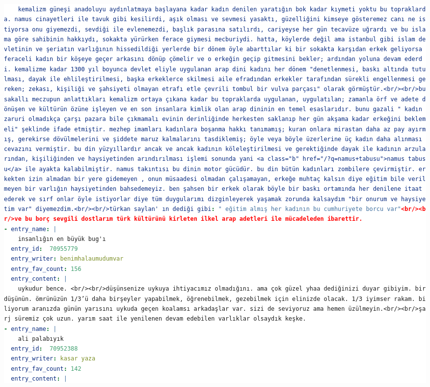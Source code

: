 ```yaml
    kemalizm güneşi anadoluyu aydınlatmaya başlayana kadar kadın denilen yaratığın bok kadar kıymeti yoktu bu topraklarda. namus cinayetleri ile tavuk gibi kesilirdi, aşık olması ve sevmesi yasaktı, güzelliğini kimseye gösteremez canı ne istiyorsa onu giyemezdi, sevdiği ile evlenemezdi, başlık parasına satılırdı, cariyeyse her gün tecavüze uğrardı ve bu islama göre sahibinin hakkıydı, sokakta yürürken ferace giymesi mecburiydi. hatta, köylerde değil ama istanbul gibi islam devletinin ve şeriatın varlığının hissedildiği yerlerde bir dönem öyle abarttılar ki bir sokakta karşıdan erkek geliyorsa feraceli kadın bir köşeye geçer arkasını dönüp çömelir ve o erkeğin geçip gitmesini bekler; ardından yoluna devam ederdi. kemalizme kadar 1300 yıl boyunca devlet eliyle uygulanan arap dini kadını her dönem "denetlenmesi, baskı altında tutulması, dayak ile ehlileştirilmesi, başka erkeklerce skilmesi aile efradından erkekler tarafından sürekli engellenmesi gereken; zekası, kişiliği ve şahsiyeti olmayan etrafı etle çevrili tombul bir vulva parçası" olarak görmüştür.<br/><br/>bu sakallı meczupun anlattıkları kemalizm ortaya çıkana kadar bu topraklarda uygulanan, uygulatılan; zamanla örf ve adete dönüşen ve kültürün özüne işleyen ve en son insanlara kimlik olan arap dininin en temel esaslarıdır. bunu gazali " kadın zaruri olmadıkça çarşı pazara bile çıkmamalı evinin derinliğinde herkesten saklanıp her gün akşama kadar erkeğini beklemeli" şeklinde ifade etmiştir. mezhep imamları kadınlara boşanma hakkı tanımamış; kuran onlara mirastan daha az pay ayırmış, gerekirse dövülmelerini ve şiddete maruz kalmalarını tasdiklemiş; öyle veya böyle üzerlerine üç kadın daha alınması cevazını vermiştir. bu din yüzyıllardır ancak ve ancak kadının köleleştirilmesi ve gerektiğinde dayak ile kadının arzularından, kişiliğinden ve haysiyetinden arındırılması işlemi sonunda yani <a class="b" href="/?q=namus+tabusu">namus tabusu</a> ile ayakta kalabilmiştir. namus takıntısı bu dinin motor gücüdür. bu din bütün kadınları zombilere çevirmiştir. erkekten izin almadan bir yere gidemeyen , onun müsaadesi olmadan çalışamayan, erkeğe muhtaç kalsın diye eğitim bile verilmeyen bir varlığın haysiyetinden bahsedemeyiz. ben şahsen bir erkek olarak böyle bir baskı ortamında her denilene itaat ederek ve sırf onlar öyle istiyorlar diye tüm duygularımı dizginleyerek yaşamak zorunda kalsaydım "bir onurum ve haysiyetim var" diyemezdim.<br/><br/>türkan saylan' ın dediği gibi: " eğitim almış her kadının bu cumhuriyete borcu var"<br/><br/>ve bu borç sevgili dostlarım türk kültürünü kirleten ilkel arap adetleri ile mücadeleden ibarettir.
- entry_name: |
    insanlığın en büyük bug'ı
  entry_id:  70955779
  entry_writer: benimhalaumudumvar
  entry_fav_count: 156
  entry_content: |
    uykudur bence. <br/><br/>düşünsenize uykuya ihtiyacımız olmadığını. ama çok güzel yhaa dediğinizi duyar gibiyim. bir düşünün. ömrünüzün 1/3’ü daha birşeyler yapabilmek, öğrenebilmek, gezebilmek için elinizde olacak. 1/3 iyimser rakam. biliyorum aranızda günün yarısını uykuda geçen koalamsı arkadaşlar var. sizi de seviyoruz ama hemen üzülmeyin.<br/><br/>şarj süremiz çok uzun. yarım saat ile yenilenen devam edebilen varlıklar olsaydık keşke.
- entry_name: |
    ali palabıyık
  entry_id:  70952388
  entry_writer: kasar yaza
  entry_fav_count: 142
  entry_content: |
```
